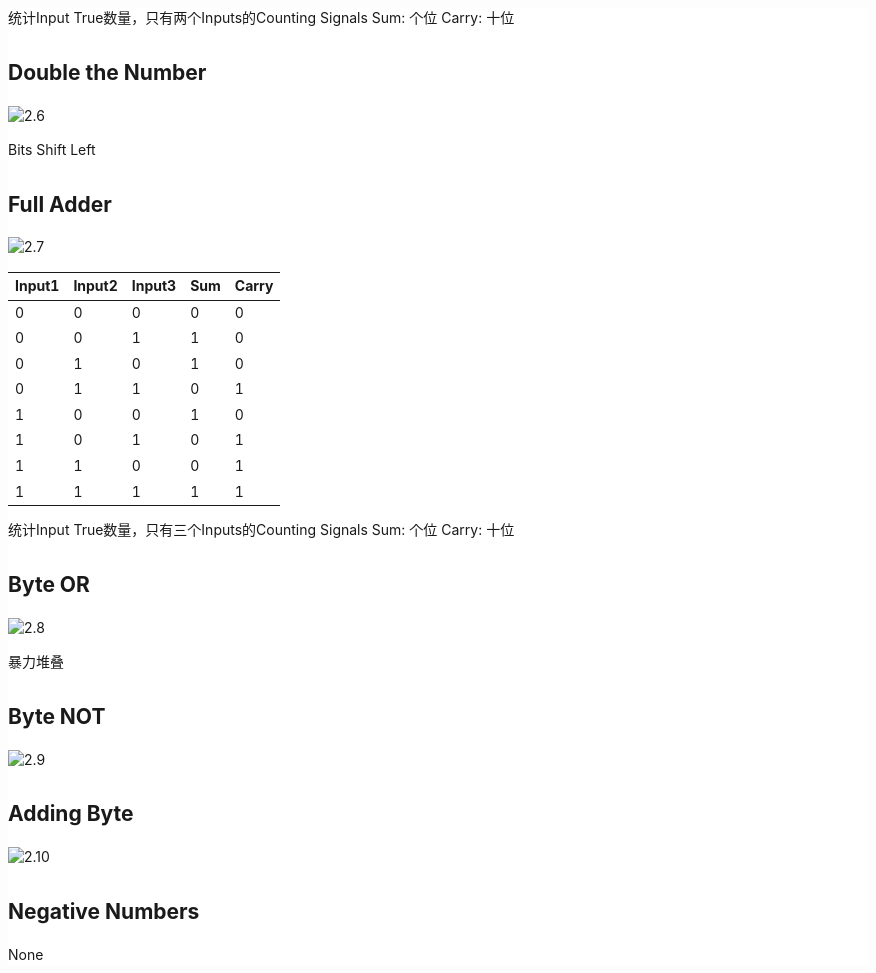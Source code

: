 统计Input True数量，只有两个Inputs的Counting Signals
Sum: 个位
Carry: 十位

## Double the Number
![2.6](2.6.png)

Bits Shift Left

## Full Adder
![2.7](2.7.png)

|Input1|Input2|Input3|Sum|Carry|
|:----|:----|:----|:----|:----|
|0|0|0|0|0|
|0|0|1|1|0|
|0|1|0|1|0|
|0|1|1|0|1|
|1|0|0|1|0|
|1|0|1|0|1|
|1|1|0|0|1|
|1|1|1|1|1|

统计Input True数量，只有三个Inputs的Counting Signals
Sum: 个位
Carry: 十位

## Byte OR
![2.8](2.8.png)

暴力堆叠

## Byte NOT
![2.9](2.9.png)

## Adding Byte
![2.10](2.10.png)

## Negative Numbers
None
